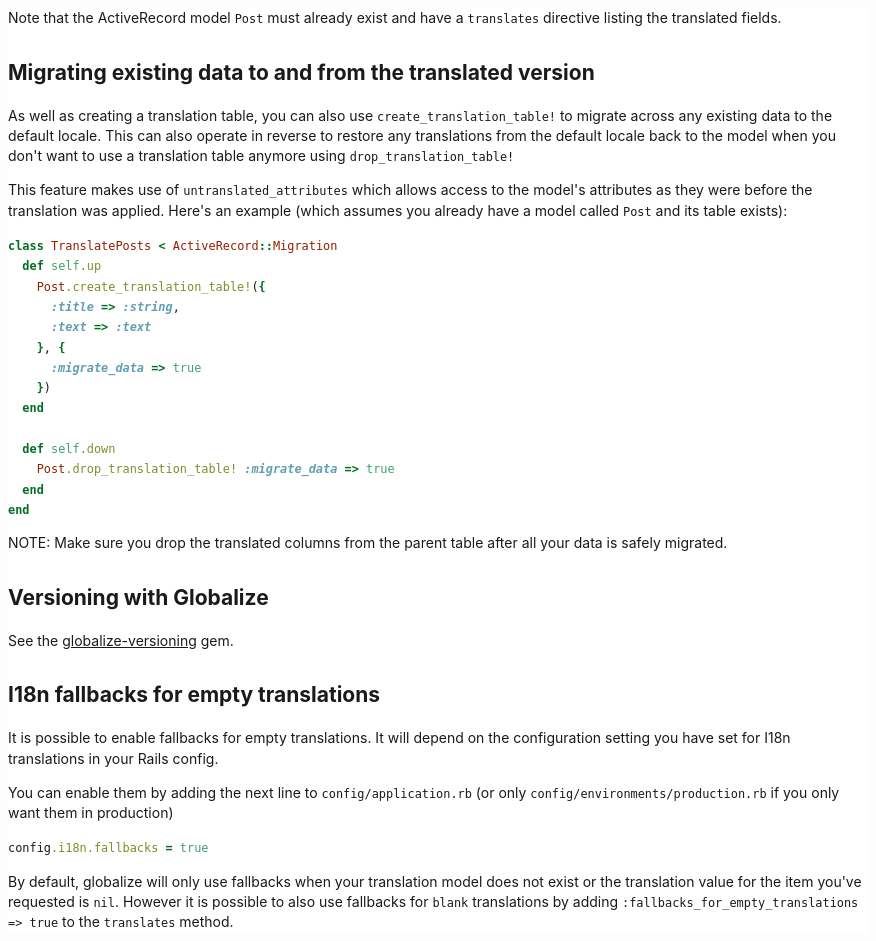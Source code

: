 Note that the ActiveRecord model `Post` must already exist and have a `translates`
directive listing the translated fields.

## Migrating existing data to and from the translated version

As well as creating a translation table, you can also use `create_translation_table!`
to migrate across any existing data to the default locale. This can also operate
in reverse to restore any translations from the default locale back to the model
when you don't want to use a translation table anymore using `drop_translation_table!`

This feature makes use of `untranslated_attributes` which allows access to the
model's attributes as they were before the translation was applied. Here's an
example (which assumes you already have a model called `Post` and its table
exists):

```ruby
class TranslatePosts < ActiveRecord::Migration
  def self.up
    Post.create_translation_table!({
      :title => :string,
      :text => :text
    }, {
      :migrate_data => true
    })
  end

  def self.down
    Post.drop_translation_table! :migrate_data => true
  end
end
```

NOTE: Make sure you drop the translated columns from the parent table after all your data is safely migrated.

## Versioning with Globalize

See the [globalize-versioning](https://github.com/globalize/globalize-versioning) gem.

## I18n fallbacks for empty translations

It is possible to enable fallbacks for empty translations. It will depend on the
configuration setting you have set for I18n translations in your Rails config.

You can enable them by adding the next line to `config/application.rb` (or only
`config/environments/production.rb` if you only want them in production)

```ruby
config.i18n.fallbacks = true
```

By default, globalize will only use fallbacks when your translation model does
not exist or the translation value for the item you've requested is `nil`.
However it is possible to also use fallbacks for `blank` translations by adding
`:fallbacks_for_empty_translations => true` to the `translates` method.
